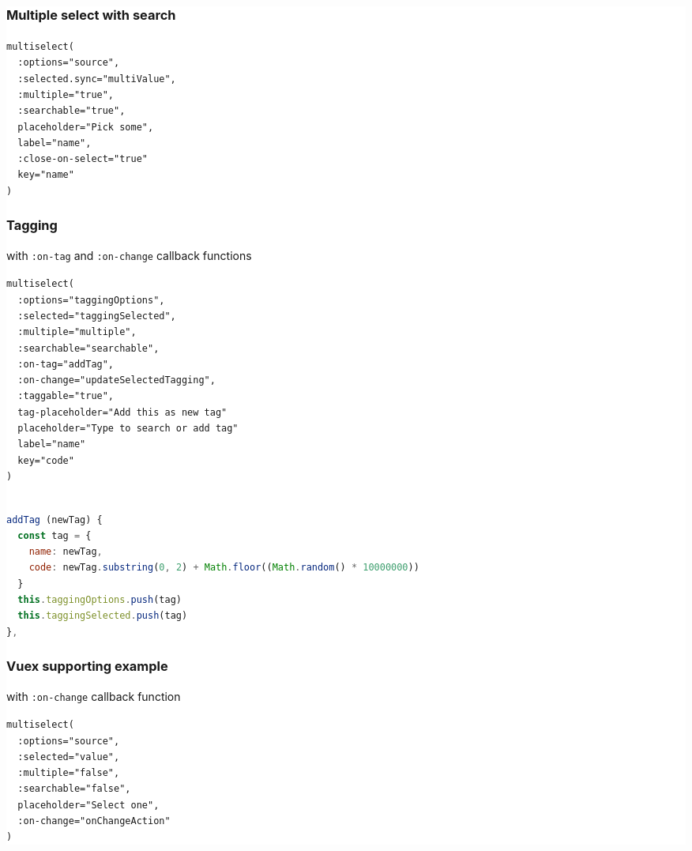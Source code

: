 ### Multiple select with search
``` jade
multiselect(
  :options="source",
  :selected.sync="multiValue",
  :multiple="true",
  :searchable="true",
  placeholder="Pick some",
  label="name",
  :close-on-select="true"
  key="name"
)
```

### Tagging
with `:on-tag` and `:on-change` callback functions
``` jade
multiselect(
  :options="taggingOptions",
  :selected="taggingSelected",
  :multiple="multiple",
  :searchable="searchable",
  :on-tag="addTag",
  :on-change="updateSelectedTagging",
  :taggable="true",
  tag-placeholder="Add this as new tag"
  placeholder="Type to search or add tag"
  label="name"
  key="code"
)
```

``` javascript

addTag (newTag) {
  const tag = {
    name: newTag,
    code: newTag.substring(0, 2) + Math.floor((Math.random() * 10000000))
  }
  this.taggingOptions.push(tag)
  this.taggingSelected.push(tag)
},
```

### Vuex supporting example
with `:on-change` callback function

``` jade
multiselect(
  :options="source",
  :selected="value",
  :multiple="false",
  :searchable="false",
  placeholder="Select one",
  :on-change="onChangeAction"
)
```
